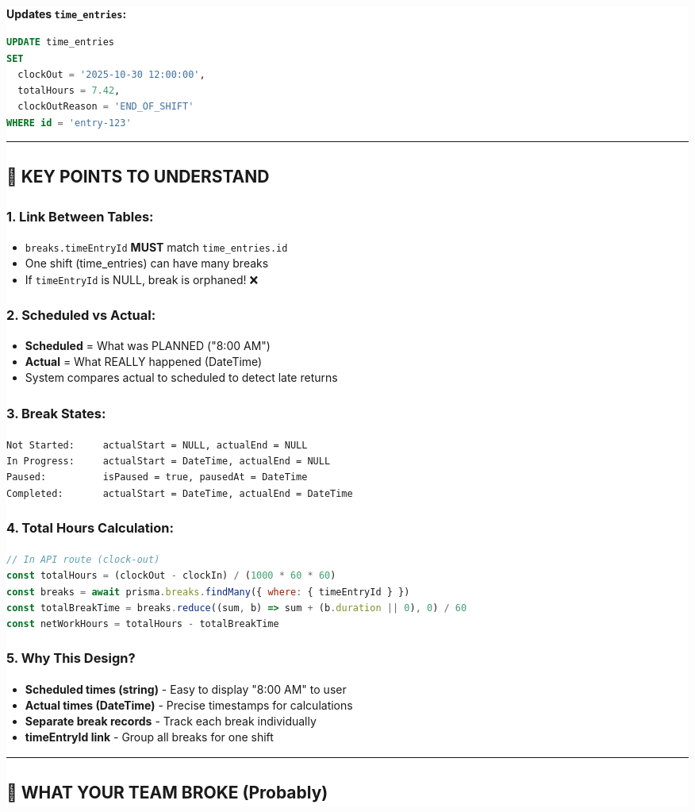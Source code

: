 **Updates `time_entries`:**
```sql
UPDATE time_entries 
SET 
  clockOut = '2025-10-30 12:00:00',
  totalHours = 7.42,
  clockOutReason = 'END_OF_SHIFT'
WHERE id = 'entry-123'
```

---

## 🎯 KEY POINTS TO UNDERSTAND

### **1. Link Between Tables:**
- `breaks.timeEntryId` **MUST** match `time_entries.id`
- One shift (time_entries) can have many breaks
- If `timeEntryId` is NULL, break is orphaned! ❌

### **2. Scheduled vs Actual:**
- **Scheduled** = What was PLANNED ("8:00 AM")
- **Actual** = What REALLY happened (DateTime)
- System compares actual to scheduled to detect late returns

### **3. Break States:**
```
Not Started:     actualStart = NULL, actualEnd = NULL
In Progress:     actualStart = DateTime, actualEnd = NULL
Paused:          isPaused = true, pausedAt = DateTime
Completed:       actualStart = DateTime, actualEnd = DateTime
```

### **4. Total Hours Calculation:**
```javascript
// In API route (clock-out)
const totalHours = (clockOut - clockIn) / (1000 * 60 * 60)
const breaks = await prisma.breaks.findMany({ where: { timeEntryId } })
const totalBreakTime = breaks.reduce((sum, b) => sum + (b.duration || 0), 0) / 60
const netWorkHours = totalHours - totalBreakTime
```

### **5. Why This Design?**
- **Scheduled times (string)** - Easy to display "8:00 AM" to user
- **Actual times (DateTime)** - Precise timestamps for calculations
- **Separate break records** - Track each break individually
- **timeEntryId link** - Group all breaks for one shift

---

## 🚨 WHAT YOUR TEAM BROKE (Probably)
